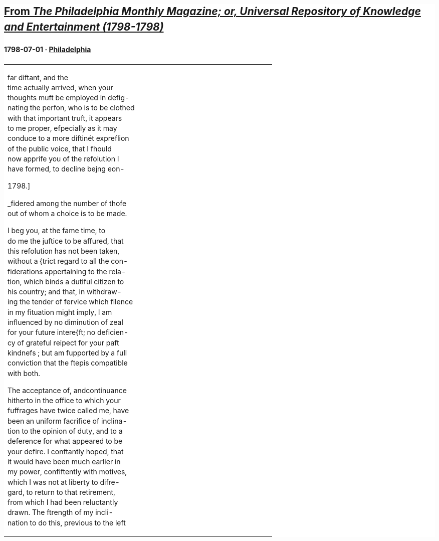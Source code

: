 
## [From _The Philadelphia Monthly Magazine; or, Universal Repository of Knowledge and Entertainment (1798-1798)_](https://archive.org/details/sim_philadelphia-monthly-magazine-or-universal-repository_1798-07_2_7/page/n5/mode/1up?view=theater)

#### 1798-07-01 &middot; [Philadelphia](http://dbpedia.org/resource/Philadelphia)

<table style="width: 100%;"><tr><td style="width: 50%">

 far diftant, and the  
time actually arrived, when your  
thoughts muft be employed in defig-  
nating the perfon, who is to be clothed  
with that important truft, it appears  
to me proper, efpecially as it may  
conduce to a more diftinét expreflion  
of the public voice, that I fhould  
now apprife you of the refolution I  
have formed, to decline bejng eon-  
  
  
  
  
  
  
  
1798.]  
  
_fidered among the number of thofe  
out of whom a choice is to be made.  
  
I beg you, at the fame time, to  
do me the juftice to be affured, that  
this refolution has not been taken,  
without a {trict regard to all the con-  
fiderations appertaining to the rela-  
tion, which binds a dutiful citizen to  
his country; and that, in withdraw-  
ing the tender of fervice which filence  
in my fituation might imply, I am  
influenced by no diminution of zeal  
for your future intere{ft; no deficien-  
cy of grateful reipect for your paft  
kindnefs ; but am fupported by a full  
conviction that the ftepis compatible  
with both.  
  
The acceptance of, andcontinuance  
hitherto in the office to which your  
fuffrages have twice called me, have  
been an uniform facrifice of inclina-  
tion to the opinion of duty, and to a  
deference for what appeared to be  
your defire. I conftantly hoped, that  
it would have been much earlier in  
my power, confiftently with motives,  
which I was not at liberty to difre-  
gard, to return to that retirement,  
from which I had been reluctantly  
drawn. The ftrength of my incli-  
nation to do this, previous to the left  
  